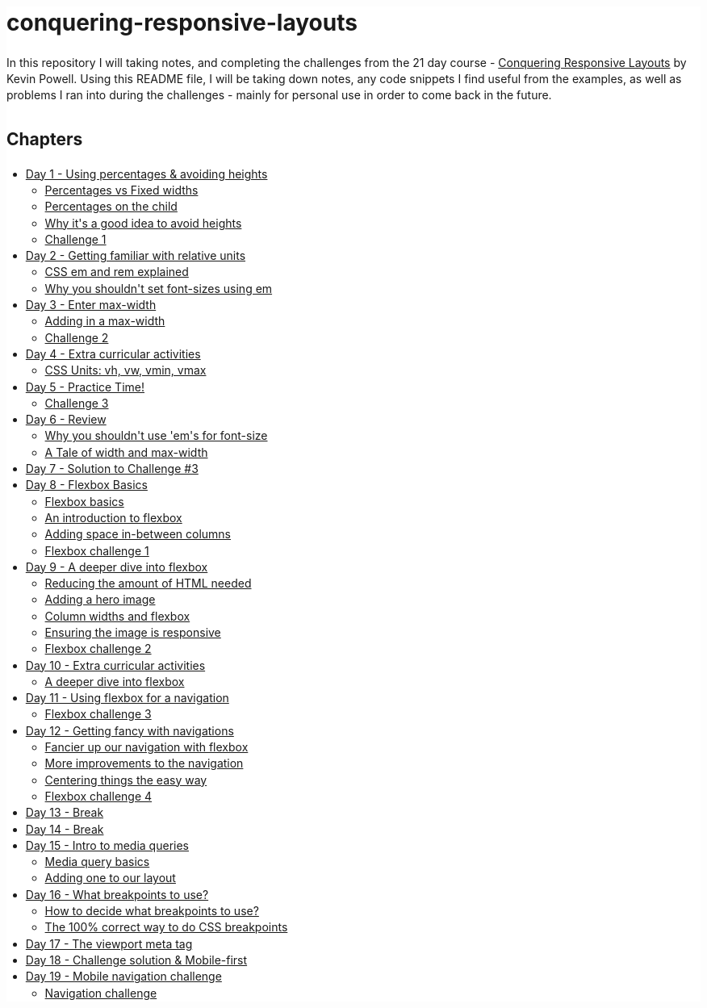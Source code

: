 # conquering-responsive-layouts

In this repository I will taking notes, and completing the challenges from the 21 day course - [Conquering Responsive Layouts](https://courses.kevinpowell.co/conquering-responsive-layouts) by Kevin Powell.
Using this README file, I will be taking down notes, any code snippets I find useful from the examples, as well as problems I ran into during the challenges - mainly for personal use in order to come back in the future.

## Chapters

- [Day 1 - Using percentages & avoiding heights](#day-1---using-percentages--avoiding-heights)
  * [Percentages vs Fixed widths](#percentages-vs-fixed-widths)
  * [Percentages on the child](#percentages-on-the-child)
  * [Why it's a good idea to avoid heights](#why-its-a-good-idea-to-avoid-heights)
  * [Challenge 1](#challenge-1)
- [Day 2 - Getting familiar with relative units](#day-2---getting-familiar-with-relative-units)
  * [CSS em and rem explained](#css-em-and-rem-explained)
  * [Why you shouldn't set font-sizes using em](#why-you-shouldnt-set-font-sizes-using-em)
- [Day 3 - Enter max-width](#day-3---enter-max-width)
  * [Adding in a max-width](#adding-in-a-max-width)
  * [Challenge 2](#challenge-2)
- [Day 4 - Extra curricular activities](#day-4---extra-curricular-activities)
  * [CSS Units: vh, vw, vmin, vmax](#css-units-vh-vw-vmin-vmax)
- [Day 5 - Practice Time!](#day-5---practice-time)
  * [Challenge 3](#challenge-3)
- [Day 6 - Review](#day-6---review)
  * [Why you shouldn't use 'em's for font-size](#why-you-shouldnt-use-ems-for-font-size)
  * [A Tale of width and max-width](#a-tale-of-width-and-max-width)
- [Day 7 - Solution to Challenge #3](#day-7---solution-to-challenge-3)
- [Day 8 - Flexbox Basics](#day-8---flexbox-basics)
  * [Flexbox basics](#flexbox-basics)
  * [An introduction to flexbox](#an-introduction-to-flexbox)
  * [Adding space in-between columns](#adding-space-in-between-columns)
  * [Flexbox challenge 1](#flexbox-challenge-1)
- [Day 9 - A deeper dive into flexbox](#day-9---a-deeper-dive-into-flexbox)
  * [Reducing the amount of HTML needed](#reducing-the-amount-of-html-needed)
  * [Adding a hero image](#adding-a-hero-image)
  * [Column widths and flexbox](#column-widths-and-flexbox)
  * [Ensuring the image is responsive](#ensuring-the-image-is-responsive)
  * [Flexbox challenge 2](#flexbox-challenge-2)
- [Day 10 - Extra curricular activities](#day-10---extra-curricular-activities)
  * [A deeper dive into flexbox](#a-deeper-dive-into-flexbox)
- [Day 11 - Using flexbox for a navigation](#day-11---using-flexbox-for-a-navigation)
  * [Flexbox challenge 3](#flexbox-challenge-3)
- [Day 12 - Getting fancy with navigations](#day-12---getting-fancy-with-navigations)
  * [Fancier up our navigation with flexbox](#fancier-up-our-navigation-with-flexbox)
  * [More improvements to the navigation](#more-improvements-to-the-navigation)
  * [Centering things the easy way](#centering-things-the-easy-way)
  * [Flexbox challenge 4](#flexbox-challenge-4)
- [Day 13 - Break](#day-13---break)
- [Day 14 - Break](#day-14---break)
- [Day 15 - Intro to media queries](#day-15---intro-to-media-queries)
  * [Media query basics](#media-query-basics)
  * [Adding one to our layout](#adding-one-to-our-layout)
- [Day 16 - What breakpoints to use?](#day-16---what-breakpoints-to-use)
  * [How to decide what breakpoints to use?](#how-to-decide-what-breakpoints-to-use)
  * [The 100% correct way to do CSS breakpoints](#the-100--correct-way-to-do-css-breakpoints)
- [Day 17 - The viewport meta tag](#day-17---the-viewport-meta-tag)
- [Day 18 - Challenge solution & Mobile-first](#day-18---challenge-solution--mobile-first)
- [Day 19 - Mobile navigation challenge](#day-19---mobile-navigation-challenge)
  * [Navigation challenge](#navigation-challenge)